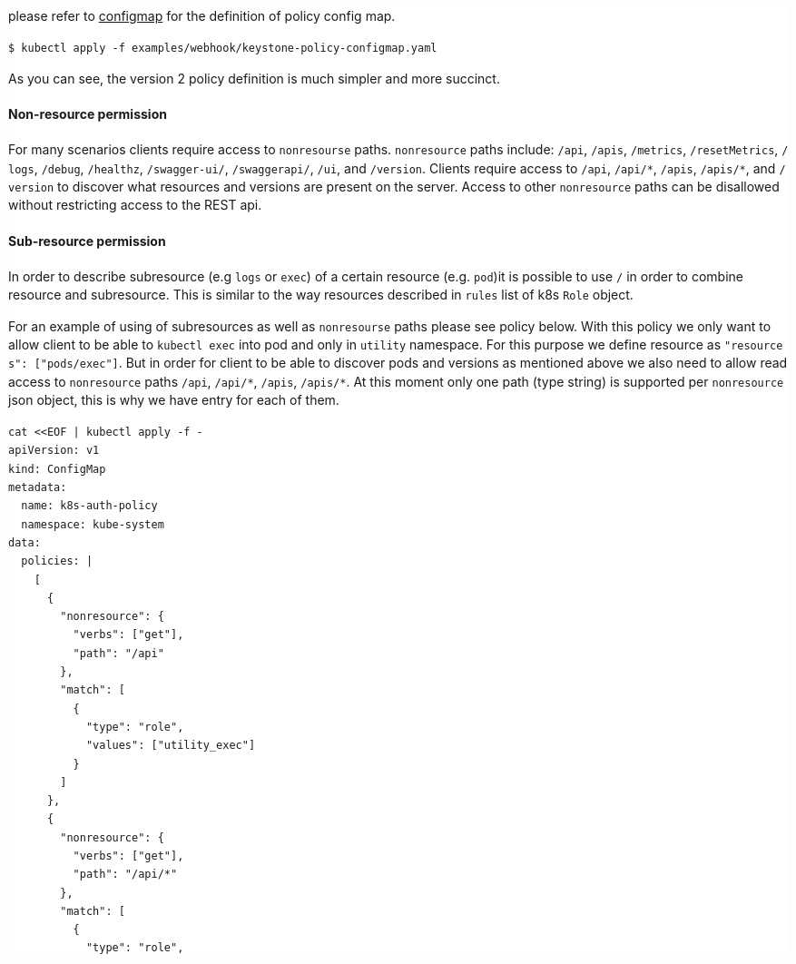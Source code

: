 please refer to [configmap](../examples/webhook/keystone-policy-configmap.yaml) for the definition of 
policy config map.
```shell
$ kubectl apply -f examples/webhook/keystone-policy-configmap.yaml
```

As you can see, the version 2 policy definition is much simpler and
more succinct.

####  Non-resource permission

For many scenarios clients require access to `nonresourse` paths.
`nonresource` paths include: `/api`, `/apis`, `/metrics`, `/resetMetrics`,
`/logs`, `/debug`, `/healthz`, `/swagger-ui/`, `/swaggerapi/`, `/ui`, and
`/version`. Clients require access to `/api`, `/api/*`, `/apis`, `/apis/*`,
and `/version` to discover what resources and versions are present on the
server. Access to other `nonresource` paths can be disallowed without
restricting access to the REST api.

#### Sub-resource permission

In order to describe subresource (e.g `logs` or `exec`) of a certain resource
(e.g. `pod`)it is possible to use `/` in order to combine resource and
subresource. This is similar to the way resources described in `rules` list
of k8s `Role` object.

For an example of using of subresources as well as `nonresourse` paths please
see policy below. With this policy we only want to allow client to be able to
`kubectl exec` into pod and only in `utility` namespace. For this purpose we
define resource as `"resources": ["pods/exec"]`. But in order for client to be
able to discover pods and versions as mentioned above we also need to allow
read access to `nonresource` paths `/api`, `/api/*`, `/apis`, `/apis/*`.
At this moment only one path (type string) is supported per `nonresource` json
object, this is why we have entry for each of them.

```shell
cat <<EOF | kubectl apply -f -
apiVersion: v1
kind: ConfigMap
metadata:
  name: k8s-auth-policy
  namespace: kube-system
data:
  policies: |
    [
      {
        "nonresource": {
          "verbs": ["get"],
          "path": "/api"
        },
        "match": [
          {
            "type": "role",
            "values": ["utility_exec"]
          }
        ]
      },
      {
        "nonresource": {
          "verbs": ["get"],
          "path": "/api/*"
        },
        "match": [
          {
            "type": "role",
```
